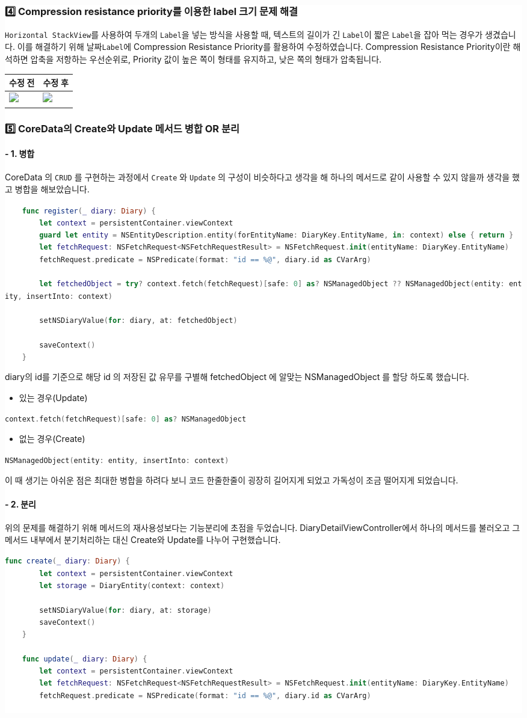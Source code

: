### 4️⃣ Compression resistance priority를 이용한 label 크기 문제 해결
`Horizontal StackView`를 사용하여 두개의 `Label`을 넣는 방식을 사용할 때, 텍스트의 길이가 긴 `Label`이  짧은 `Label`을 잡아 먹는 경우가 생겼습니다. 이를 해결하기 위해 날짜`Label`에 Compression Resistance Priority를 활용하여 수정하였습니다. Compression Resistance Priority이란 해석하면 압축을 저항하는 우선순위로, Priority 값이 높은 쪽이 형태를 유지하고, 낮은 쪽의 형태가 압축됩니다.

| <center>수정 전</center> | <center>수정 후</center>|
| --- | --- |
| <img src="https://i.imgur.com/6UnpsPX.png" width =300> |<img src="https://i.imgur.com/EEzqiEV.png" width =300> |

### 5️⃣ CoreData의 Create와 Update 메서드 병합 OR 분리
#### - 1. 병합
CoreData 의 `CRUD` 를 구현하는 과정에서 `Create` 와 `Update` 의 구성이 비슷하다고 생각을 해 하나의 메서드로 같이 사용할 수 있지 않을까 생각을 했고 병합을 해보았습니다.

```swift
    func register(_ diary: Diary) {
        let context = persistentContainer.viewContext
        guard let entity = NSEntityDescription.entity(forEntityName: DiaryKey.EntityName, in: context) else { return }
        let fetchRequest: NSFetchRequest<NSFetchRequestResult> = NSFetchRequest.init(entityName: DiaryKey.EntityName)
        fetchRequest.predicate = NSPredicate(format: "id == %@", diary.id as CVarArg)
        
        let fetchedObject = try? context.fetch(fetchRequest)[safe: 0] as? NSManagedObject ?? NSManagedObject(entity: entity, insertInto: context)
        
        setNSDiaryValue(for: diary, at: fetchedObject)
        
        saveContext()
    }
```

 diary의 id를 기준으로 해당 id 의 저장된 값 유무를 구별해 fetchedObject 에 알맞는 NSManagedObject 를 할당 하도록 했습니다.

- 있는 경우(Update)
```swift
context.fetch(fetchRequest)[safe: 0] as? NSManagedObject
```

- 없는 경우(Create)
```swift
NSManagedObject(entity: entity, insertInto: context)
```

이 때 생기는 아쉬운 점은 최대한 병합을 하려다 보니 코드 한줄한줄이 굉장히 길어지게 되었고 가독성이 조금 떨어지게 되었습니다.

#### - 2. 분리 
위의 문제를 해결하기 위해 메서드의 재사용성보다는 기능분리에 초점을 두었습니다.
DiaryDetailViewController에서 하나의 메서드를 불러오고 그 메서드 내부에서 분기처리하는 대신 
Create와 Update를 나누어 구현했습니다.

```swift
func create(_ diary: Diary) {
        let context = persistentContainer.viewContext
        let storage = DiaryEntity(context: context)
        
        setNSDiaryValue(for: diary, at: storage)
        saveContext()
    }
    
    func update(_ diary: Diary) {
        let context = persistentContainer.viewContext
        let fetchRequest: NSFetchRequest<NSFetchRequestResult> = NSFetchRequest.init(entityName: DiaryKey.EntityName)
        fetchRequest.predicate = NSPredicate(format: "id == %@", diary.id as CVarArg)
        
```